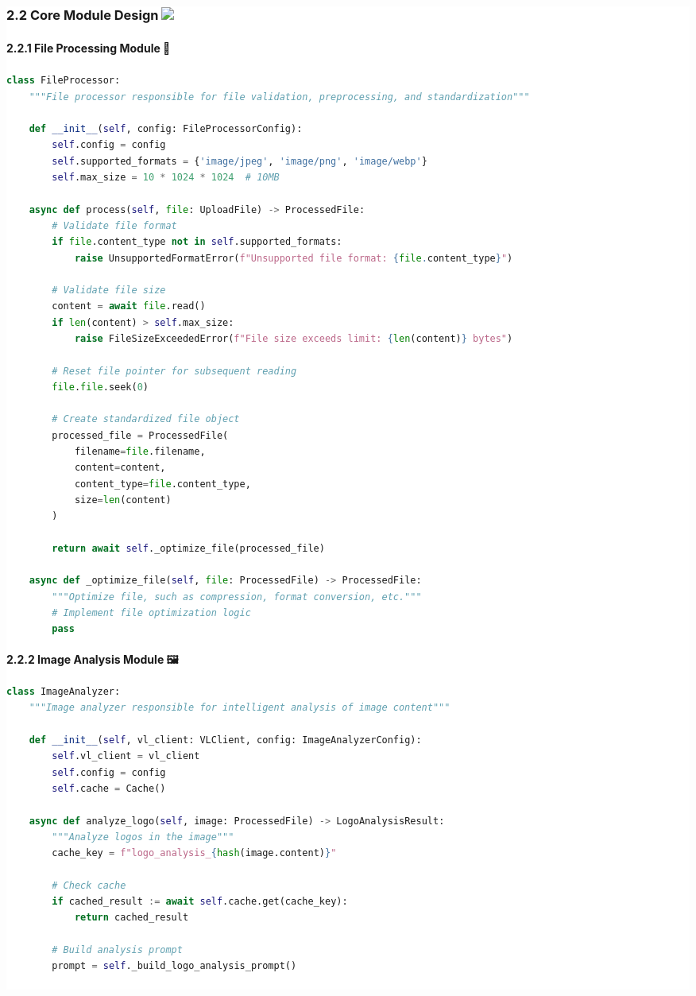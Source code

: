 ### 2.2 Core Module Design <img src="https://img.shields.io/badge/Modules-4CAF50?style=flat-square&logo=module&logoColor=white"/>

#### 2.2.1 File Processing Module 📁
```python
class FileProcessor:
    """File processor responsible for file validation, preprocessing, and standardization"""
    
    def __init__(self, config: FileProcessorConfig):
        self.config = config
        self.supported_formats = {'image/jpeg', 'image/png', 'image/webp'}
        self.max_size = 10 * 1024 * 1024  # 10MB
        
    async def process(self, file: UploadFile) -> ProcessedFile:
        # Validate file format
        if file.content_type not in self.supported_formats:
            raise UnsupportedFormatError(f"Unsupported file format: {file.content_type}")
            
        # Validate file size
        content = await file.read()
        if len(content) > self.max_size:
            raise FileSizeExceededError(f"File size exceeds limit: {len(content)} bytes")
            
        # Reset file pointer for subsequent reading
        file.file.seek(0)
        
        # Create standardized file object
        processed_file = ProcessedFile(
            filename=file.filename,
            content=content,
            content_type=file.content_type,
            size=len(content)
        )
        
        return await self._optimize_file(processed_file)
        
    async def _optimize_file(self, file: ProcessedFile) -> ProcessedFile:
        """Optimize file, such as compression, format conversion, etc."""
        # Implement file optimization logic
        pass
```

#### 2.2.2 Image Analysis Module 🖼️
```python
class ImageAnalyzer:
    """Image analyzer responsible for intelligent analysis of image content"""
    
    def __init__(self, vl_client: VLClient, config: ImageAnalyzerConfig):
        self.vl_client = vl_client
        self.config = config
        self.cache = Cache()
        
    async def analyze_logo(self, image: ProcessedFile) -> LogoAnalysisResult:
        """Analyze logos in the image"""
        cache_key = f"logo_analysis_{hash(image.content)}"
        
        # Check cache
        if cached_result := await self.cache.get(cache_key):
            return cached_result
            
        # Build analysis prompt
        prompt = self._build_logo_analysis_prompt()
        
```